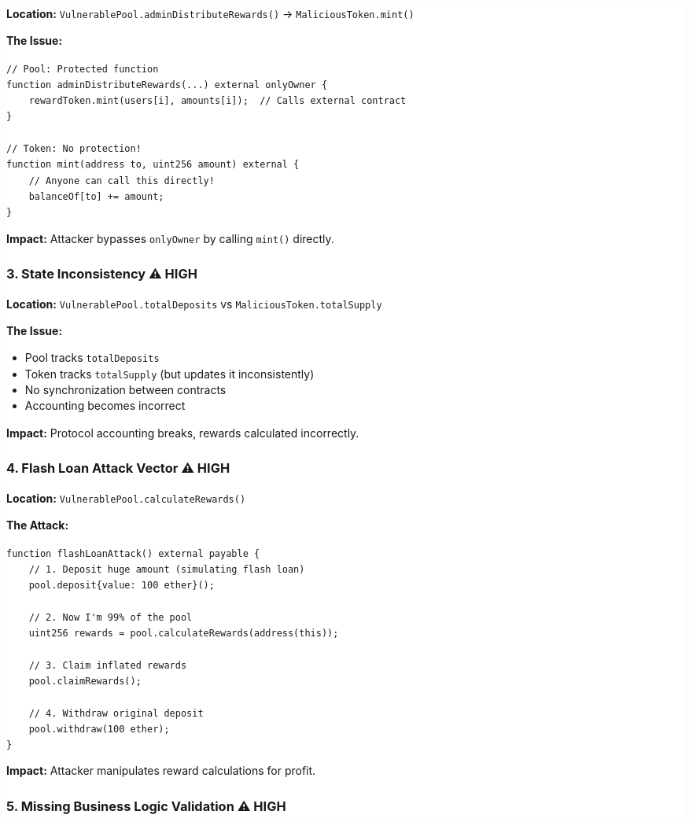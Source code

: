 **Location:** `VulnerablePool.adminDistributeRewards()` → `MaliciousToken.mint()`

**The Issue:**
```solidity
// Pool: Protected function
function adminDistributeRewards(...) external onlyOwner {
    rewardToken.mint(users[i], amounts[i]);  // Calls external contract
}

// Token: No protection!
function mint(address to, uint256 amount) external {
    // Anyone can call this directly!
    balanceOf[to] += amount;
}
```

**Impact:** Attacker bypasses `onlyOwner` by calling `mint()` directly.

### 3. State Inconsistency ⚠️ HIGH

**Location:** `VulnerablePool.totalDeposits` vs `MaliciousToken.totalSupply`

**The Issue:**
- Pool tracks `totalDeposits`
- Token tracks `totalSupply` (but updates it inconsistently)
- No synchronization between contracts
- Accounting becomes incorrect

**Impact:** Protocol accounting breaks, rewards calculated incorrectly.

### 4. Flash Loan Attack Vector ⚠️ HIGH

**Location:** `VulnerablePool.calculateRewards()`

**The Attack:**
```solidity
function flashLoanAttack() external payable {
    // 1. Deposit huge amount (simulating flash loan)
    pool.deposit{value: 100 ether}();
    
    // 2. Now I'm 99% of the pool
    uint256 rewards = pool.calculateRewards(address(this));
    
    // 3. Claim inflated rewards
    pool.claimRewards();
    
    // 4. Withdraw original deposit
    pool.withdraw(100 ether);
}
```

**Impact:** Attacker manipulates reward calculations for profit.

### 5. Missing Business Logic Validation ⚠️ HIGH
